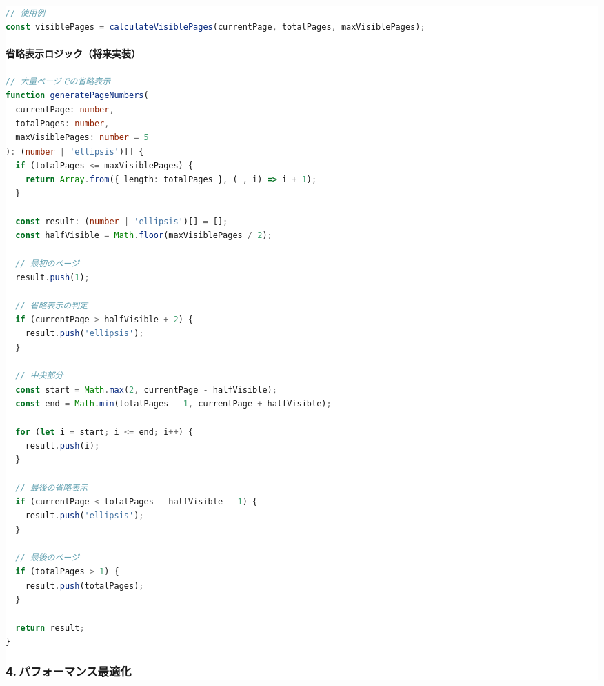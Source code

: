 ```typescript
// 使用例
const visiblePages = calculateVisiblePages(currentPage, totalPages, maxVisiblePages);
```

#### 省略表示ロジック（将来実装）
```typescript
// 大量ページでの省略表示
function generatePageNumbers(
  currentPage: number, 
  totalPages: number, 
  maxVisiblePages: number = 5
): (number | 'ellipsis')[] {
  if (totalPages <= maxVisiblePages) {
    return Array.from({ length: totalPages }, (_, i) => i + 1);
  }
  
  const result: (number | 'ellipsis')[] = [];
  const halfVisible = Math.floor(maxVisiblePages / 2);
  
  // 最初のページ
  result.push(1);
  
  // 省略表示の判定
  if (currentPage > halfVisible + 2) {
    result.push('ellipsis');
  }
  
  // 中央部分
  const start = Math.max(2, currentPage - halfVisible);
  const end = Math.min(totalPages - 1, currentPage + halfVisible);
  
  for (let i = start; i <= end; i++) {
    result.push(i);
  }
  
  // 最後の省略表示
  if (currentPage < totalPages - halfVisible - 1) {
    result.push('ellipsis');
  }
  
  // 最後のページ
  if (totalPages > 1) {
    result.push(totalPages);
  }
  
  return result;
}
```

### 4. パフォーマンス最適化
